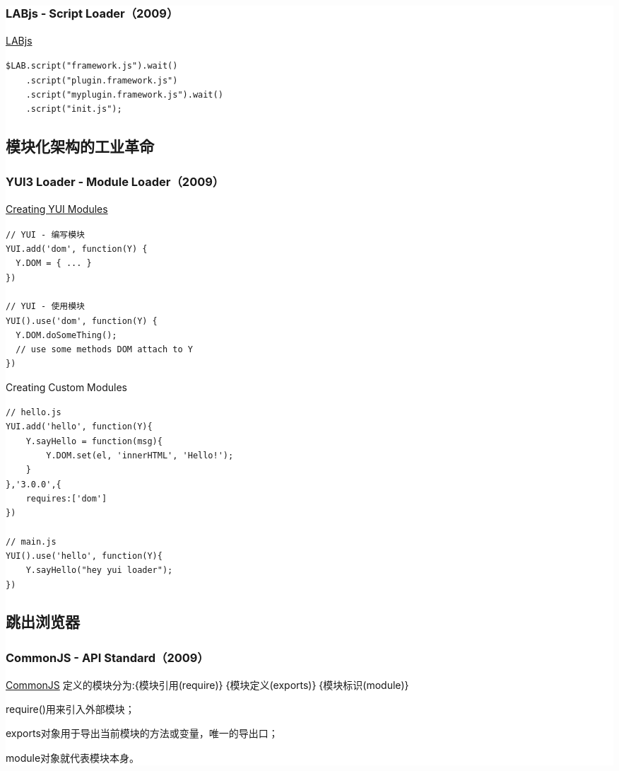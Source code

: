 ### LABjs -  Script Loader（2009）

[LABjs](https://github.com/getify/LABjs)  

	$LAB.script("framework.js").wait()
	    .script("plugin.framework.js")
	    .script("myplugin.framework.js").wait()
	    .script("init.js");
 
## 模块化架构的工业革命

### YUI3 Loader - Module Loader（2009）

[Creating YUI Modules](http://yuilibrary.com/yui/docs/yui/create.html)

	// YUI - 编写模块
	YUI.add('dom', function(Y) {
	  Y.DOM = { ... }
	})
	
	// YUI - 使用模块
	YUI().use('dom', function(Y) {
	  Y.DOM.doSomeThing();
	  // use some methods DOM attach to Y
	})

Creating Custom Modules

	// hello.js
	YUI.add('hello', function(Y){
	    Y.sayHello = function(msg){
	        Y.DOM.set(el, 'innerHTML', 'Hello!');
	    }
	},'3.0.0',{
	    requires:['dom']
	})
	
	// main.js
	YUI().use('hello', function(Y){
	    Y.sayHello("hey yui loader");
	})
	
## 跳出浏览器

### CommonJS - API Standard（2009）

[CommonJS](http://www.commonjs.org/) 定义的模块分为:{模块引用(require)} {模块定义(exports)} {模块标识(module)}

require()用来引入外部模块；

exports对象用于导出当前模块的方法或变量，唯一的导出口；

module对象就代表模块本身。

